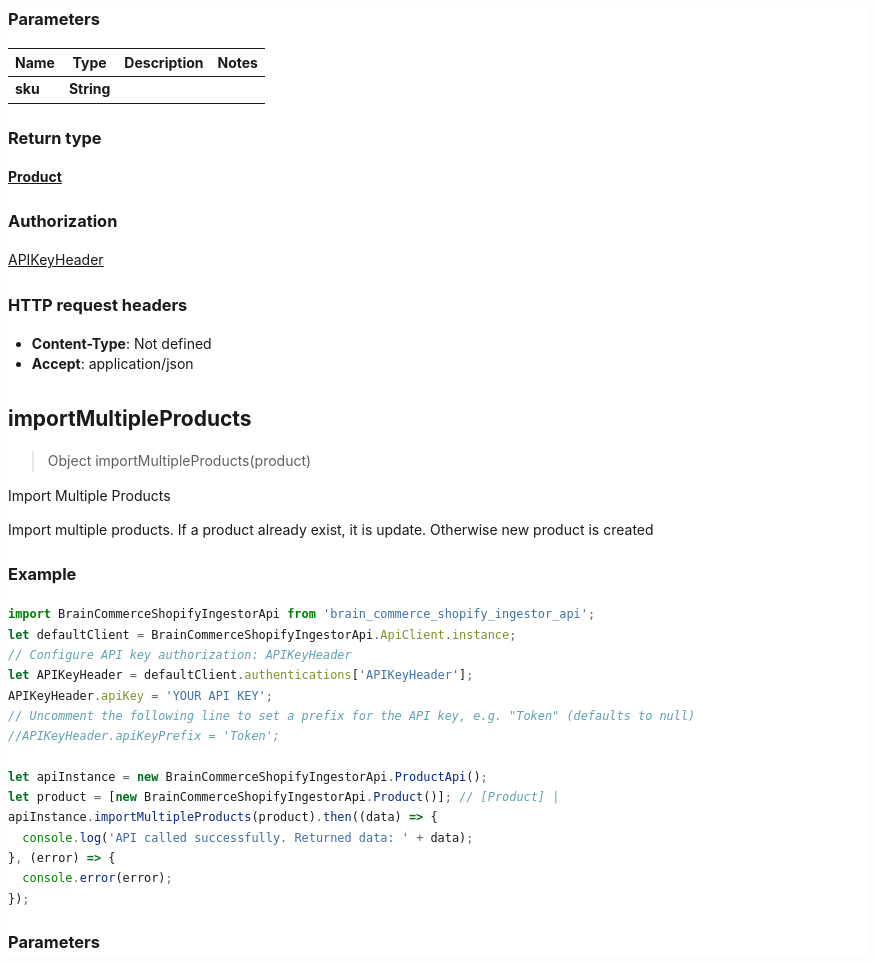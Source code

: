 ### Parameters


Name | Type | Description  | Notes
------------- | ------------- | ------------- | -------------
 **sku** | **String**|  | 

### Return type

[**Product**](Product.md)

### Authorization

[APIKeyHeader](../README.md#APIKeyHeader)

### HTTP request headers

- **Content-Type**: Not defined
- **Accept**: application/json


## importMultipleProducts

> Object importMultipleProducts(product)

Import Multiple Products

Import multiple products. If a product already exist, it is update. Otherwise new product is created

### Example

```javascript
import BrainCommerceShopifyIngestorApi from 'brain_commerce_shopify_ingestor_api';
let defaultClient = BrainCommerceShopifyIngestorApi.ApiClient.instance;
// Configure API key authorization: APIKeyHeader
let APIKeyHeader = defaultClient.authentications['APIKeyHeader'];
APIKeyHeader.apiKey = 'YOUR API KEY';
// Uncomment the following line to set a prefix for the API key, e.g. "Token" (defaults to null)
//APIKeyHeader.apiKeyPrefix = 'Token';

let apiInstance = new BrainCommerceShopifyIngestorApi.ProductApi();
let product = [new BrainCommerceShopifyIngestorApi.Product()]; // [Product] | 
apiInstance.importMultipleProducts(product).then((data) => {
  console.log('API called successfully. Returned data: ' + data);
}, (error) => {
  console.error(error);
});

```

### Parameters

